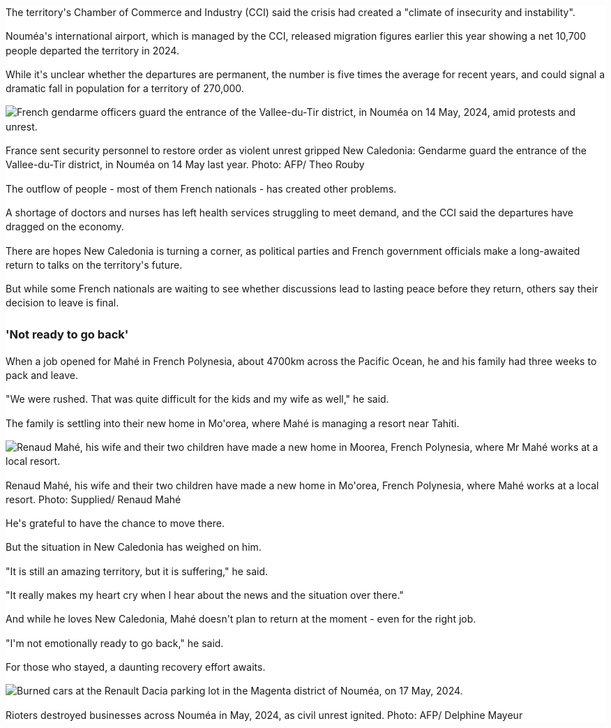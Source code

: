The territory's Chamber of Commerce and Industry (CCI) said the crisis had created a "climate of insecurity and instability".

Nouméa's international airport, which is managed by the CCI, released migration figures earlier this year showing a net 10,700 people departed the territory in 2024.

While it's unclear whether the departures are permanent, the number is five times the average for recent years, and could signal a dramatic fall in population for a territory of 270,000.

![French gendarme officers guard the entrance of the Vallee-du-Tir district, in Nouméa on 14 May, 2024, amid protests and unrest.](https://media.rnztools.nz/rnz/image/upload/s--owentZqW--/ar_16:10,c_fill,f_auto,g_auto,q_auto,w_1050/v1743230636/4K9RS0M_AFP__20240514__34RH6N7__v4__HighRes__TopshotFranceNcaledoniaPacificPoliticsConstitut_jpg?_a=BACCd2AD)

France sent security personnel to restore order as violent unrest gripped New Caledonia: Gendarme guard the entrance of the Vallee-du-Tir district, in Nouméa on 14 May last year. Photo: AFP/ Theo Rouby

The outflow of people - most of them French nationals - has created other problems.

A shortage of doctors and nurses has left health services struggling to meet demand, and the CCI said the departures have dragged on the economy.

There are hopes New Caledonia is turning a corner, as political parties and French government officials make a long-awaited return to talks on the territory's future.

But while some French nationals are waiting to see whether discussions lead to lasting peace before they return, others say their decision to leave is final.

### 'Not ready to go back'

When a job opened for Mahé in French Polynesia, about 4700km across the Pacific Ocean, he and his family had three weeks to pack and leave.

"We were rushed. That was quite difficult for the kids and my wife as well," he said.

The family is settling into their new home in Mo'orea, where Mahé is managing a resort near Tahiti.

![Renaud Mahé, his wife and their two children have made a new home in Moorea, French Polynesia, where Mr Mahé works at a local resort.](https://media.rnztools.nz/rnz/image/upload/s--o5j6o3qX--/ar_16:10,c_fill,f_auto,g_auto,q_auto,w_1050/v1743230634/4K9RS0M_RenaudMahe2_supplied_png?_a=BACCd2AD)

Renaud Mahé, his wife and their two children have made a new home in Mo'orea, French Polynesia, where Mahé works at a local resort. Photo: Supplied/ Renaud Mahé

He's grateful to have the chance to move there.

But the situation in New Caledonia has weighed on him.

"It is still an amazing territory, but it is suffering," he said.

"It really makes my heart cry when I hear about the news and the situation over there."

And while he loves New Caledonia, Mahé doesn't plan to return at the moment - even for the right job.

"I'm not emotionally ready to go back," he said.

For those who stayed, a daunting recovery effort awaits.

![Burned cars at the Renault Dacia parking lot in the Magenta district of Nouméa, on 17 May, 2024.](https://media.rnztools.nz/rnz/image/upload/s--JQqmtjdI--/ar_16:10,c_fill,f_auto,g_auto,q_auto,w_1050/v1743230637/4K9RS0M_AFP__20240517__34RX2RK__v2__HighRes__FranceOverseasNcaledoniaPoliticsUnrest_jpg?_a=BACCd2AD)

Rioters destroyed businesses across Nouméa in May, 2024, as civil unrest ignited. Photo: AFP/ Delphine Mayeur
